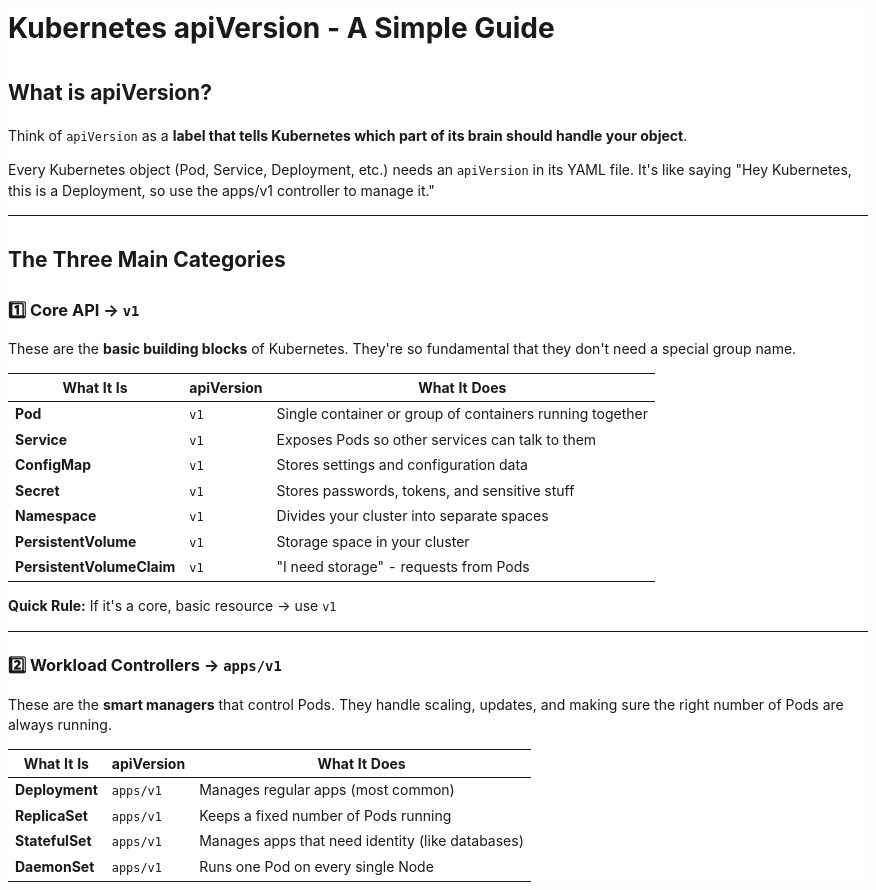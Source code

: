 # Kubernetes apiVersion - A Simple Guide

## What is apiVersion?

Think of `apiVersion` as a **label that tells Kubernetes which part of its brain should handle your object**.

Every Kubernetes object (Pod, Service, Deployment, etc.) needs an `apiVersion` in its YAML file. It's like saying "Hey Kubernetes, this is a Deployment, so use the apps/v1 controller to manage it."

---

## The Three Main Categories

### 1️⃣ Core API → `v1`

These are the **basic building blocks** of Kubernetes. They're so fundamental that they don't need a special group name.

| What It Is | apiVersion | What It Does |
|-----------|-----------|------------|
| **Pod** | `v1` | Single container or group of containers running together |
| **Service** | `v1` | Exposes Pods so other services can talk to them |
| **ConfigMap** | `v1` | Stores settings and configuration data |
| **Secret** | `v1` | Stores passwords, tokens, and sensitive stuff |
| **Namespace** | `v1` | Divides your cluster into separate spaces |
| **PersistentVolume** | `v1` | Storage space in your cluster |
| **PersistentVolumeClaim** | `v1` | "I need storage" - requests from Pods |

**Quick Rule:** If it's a core, basic resource → use `v1`

---

### 2️⃣ Workload Controllers → `apps/v1`

These are the **smart managers** that control Pods. They handle scaling, updates, and making sure the right number of Pods are always running.

| What It Is | apiVersion | What It Does |
|-----------|-----------|------------|
| **Deployment** | `apps/v1` | Manages regular apps (most common) |
| **ReplicaSet** | `apps/v1` | Keeps a fixed number of Pods running |
| **StatefulSet** | `apps/v1` | Manages apps that need identity (like databases) |
| **DaemonSet** | `apps/v1` | Runs one Pod on every single Node |
